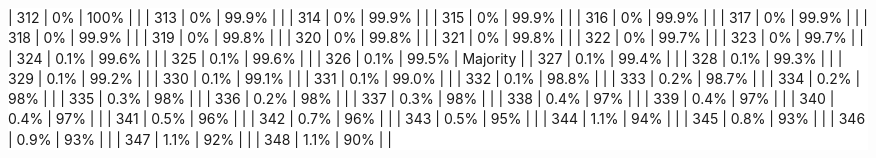| 312 | 0% | 100% |  |
| 313 | 0% | 99.9% |  |
| 314 | 0% | 99.9% |  |
| 315 | 0% | 99.9% |  |
| 316 | 0% | 99.9% |  |
| 317 | 0% | 99.9% |  |
| 318 | 0% | 99.9% |  |
| 319 | 0% | 99.8% |  |
| 320 | 0% | 99.8% |  |
| 321 | 0% | 99.8% |  |
| 322 | 0% | 99.7% |  |
| 323 | 0% | 99.7% |  |
| 324 | 0.1% | 99.6% |  |
| 325 | 0.1% | 99.6% |  |
| 326 | 0.1% | 99.5% | Majority |
| 327 | 0.1% | 99.4% |  |
| 328 | 0.1% | 99.3% |  |
| 329 | 0.1% | 99.2% |  |
| 330 | 0.1% | 99.1% |  |
| 331 | 0.1% | 99.0% |  |
| 332 | 0.1% | 98.8% |  |
| 333 | 0.2% | 98.7% |  |
| 334 | 0.2% | 98% |  |
| 335 | 0.3% | 98% |  |
| 336 | 0.2% | 98% |  |
| 337 | 0.3% | 98% |  |
| 338 | 0.4% | 97% |  |
| 339 | 0.4% | 97% |  |
| 340 | 0.4% | 97% |  |
| 341 | 0.5% | 96% |  |
| 342 | 0.7% | 96% |  |
| 343 | 0.5% | 95% |  |
| 344 | 1.1% | 94% |  |
| 345 | 0.8% | 93% |  |
| 346 | 0.9% | 93% |  |
| 347 | 1.1% | 92% |  |
| 348 | 1.1% | 90% |  |